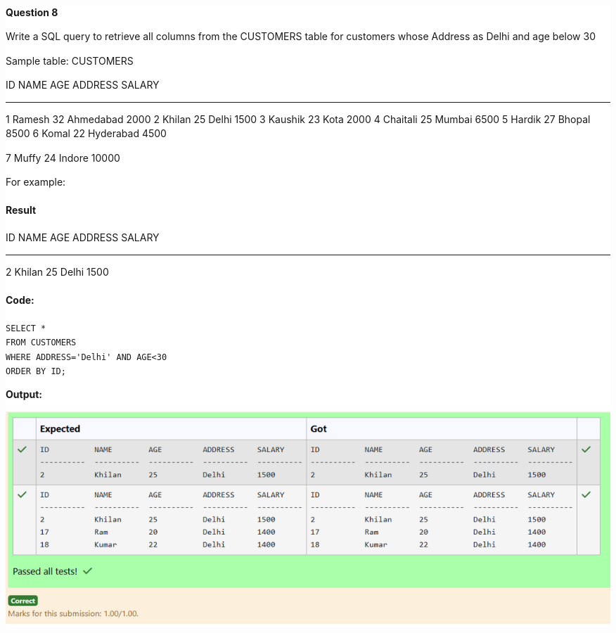 **Question 8**

Write a SQL query to retrieve all columns from the CUSTOMERS table for customers whose Address as Delhi and age below 30

Sample table: CUSTOMERS

ID          NAME        AGE         ADDRESS     SALARY
----------  ----------  ----------  ----------  ----------

1          Ramesh     32              Ahmedabad     2000
2          Khilan        25              Delhi                 1500
3          Kaushik      23              Kota                  2000
4          Chaitali       25             Mumbai            6500
5          Hardik        27              Bhopal              8500
6          Komal         22              Hyderabad       4500

7           Muffy          24              Indore            10000

 
 

For example:

#### Result
ID          NAME        AGE         ADDRESS     SALARY
----------  ----------  ----------  ----------  ----------
2           Khilan      25          Delhi       1500

#### Code:
```
SELECT *
FROM CUSTOMERS
WHERE ADDRESS='Delhi' AND AGE<30
ORDER BY ID;
```


**Output:**

![alt text](op8.png)
